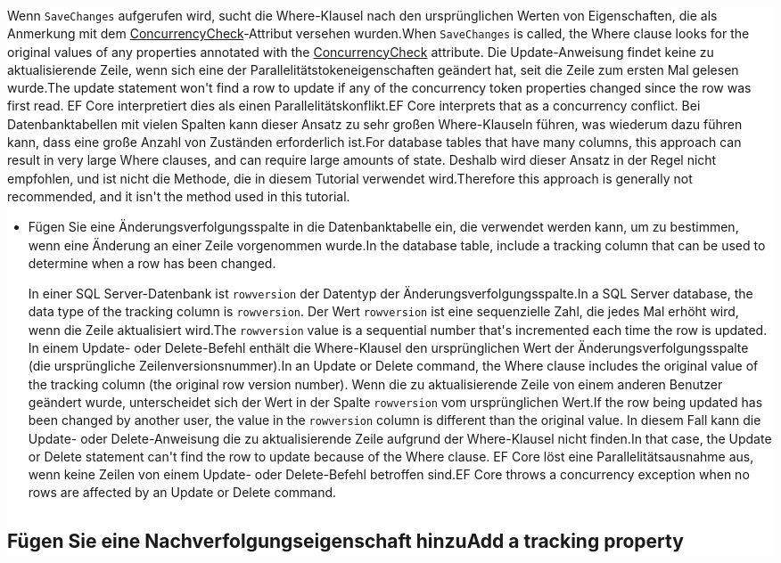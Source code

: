   <span data-ttu-id="e2b8c-157">Wenn `SaveChanges` aufgerufen wird, sucht die Where-Klausel nach den ursprünglichen Werten von Eigenschaften, die als Anmerkung mit dem [ConcurrencyCheck](/dotnet/api/system.componentmodel.dataannotations.concurrencycheckattribute)-Attribut versehen wurden.</span><span class="sxs-lookup"><span data-stu-id="e2b8c-157">When `SaveChanges` is called, the Where clause looks for the original values of any properties annotated with the [ConcurrencyCheck](/dotnet/api/system.componentmodel.dataannotations.concurrencycheckattribute) attribute.</span></span> <span data-ttu-id="e2b8c-158">Die Update-Anweisung findet keine zu aktualisierende Zeile, wenn sich eine der Parallelitätstokeneigenschaften geändert hat, seit die Zeile zum ersten Mal gelesen wurde.</span><span class="sxs-lookup"><span data-stu-id="e2b8c-158">The update statement won't find a row to update if any of the concurrency token properties changed since the row was first read.</span></span> <span data-ttu-id="e2b8c-159">EF Core interpretiert dies als einen Parallelitätskonflikt.</span><span class="sxs-lookup"><span data-stu-id="e2b8c-159">EF Core interprets that as a concurrency conflict.</span></span> <span data-ttu-id="e2b8c-160">Bei Datenbanktabellen mit vielen Spalten kann dieser Ansatz zu sehr großen Where-Klauseln führen, was wiederum dazu führen kann, dass eine große Anzahl von Zuständen erforderlich ist.</span><span class="sxs-lookup"><span data-stu-id="e2b8c-160">For database tables that have many columns, this approach can result in very large Where clauses, and can require large amounts of state.</span></span> <span data-ttu-id="e2b8c-161">Deshalb wird dieser Ansatz in der Regel nicht empfohlen, und ist nicht die Methode, die in diesem Tutorial verwendet wird.</span><span class="sxs-lookup"><span data-stu-id="e2b8c-161">Therefore this approach is generally not recommended, and it isn't the method used in this tutorial.</span></span>

* <span data-ttu-id="e2b8c-162">Fügen Sie eine Änderungsverfolgungsspalte in die Datenbanktabelle ein, die verwendet werden kann, um zu bestimmen, wenn eine Änderung an einer Zeile vorgenommen wurde.</span><span class="sxs-lookup"><span data-stu-id="e2b8c-162">In the database table, include a tracking column that can be used to determine when a row has been changed.</span></span>

  <span data-ttu-id="e2b8c-163">In einer SQL Server-Datenbank ist `rowversion` der Datentyp der Änderungsverfolgungsspalte.</span><span class="sxs-lookup"><span data-stu-id="e2b8c-163">In a SQL Server database, the data type of the tracking column is `rowversion`.</span></span> <span data-ttu-id="e2b8c-164">Der Wert `rowversion` ist eine sequenzielle Zahl, die jedes Mal erhöht wird, wenn die Zeile aktualisiert wird.</span><span class="sxs-lookup"><span data-stu-id="e2b8c-164">The `rowversion` value is a sequential number that's incremented each time the row is updated.</span></span> <span data-ttu-id="e2b8c-165">In einem Update- oder Delete-Befehl enthält die Where-Klausel den ursprünglichen Wert der Änderungsverfolgungsspalte (die ursprüngliche Zeilenversionsnummer).</span><span class="sxs-lookup"><span data-stu-id="e2b8c-165">In an Update or Delete command, the Where clause includes the original value of the tracking column (the original row version number).</span></span> <span data-ttu-id="e2b8c-166">Wenn die zu aktualisierende Zeile von einem anderen Benutzer geändert wurde, unterscheidet sich der Wert in der Spalte `rowversion` vom ursprünglichen Wert.</span><span class="sxs-lookup"><span data-stu-id="e2b8c-166">If the row being updated has been changed by another user, the value in the `rowversion` column is different than the original value.</span></span> <span data-ttu-id="e2b8c-167">In diesem Fall kann die Update- oder Delete-Anweisung die zu aktualisierende Zeile aufgrund der Where-Klausel nicht finden.</span><span class="sxs-lookup"><span data-stu-id="e2b8c-167">In that case, the Update or Delete statement can't find the row to update because of the Where clause.</span></span> <span data-ttu-id="e2b8c-168">EF Core löst eine Parallelitätsausnahme aus, wenn keine Zeilen von einem Update- oder Delete-Befehl betroffen sind.</span><span class="sxs-lookup"><span data-stu-id="e2b8c-168">EF Core throws a concurrency exception when no rows are affected by an Update or Delete command.</span></span>

## <a name="add-a-tracking-property"></a><span data-ttu-id="e2b8c-169">Fügen Sie eine Nachverfolgungseigenschaft hinzu</span><span class="sxs-lookup"><span data-stu-id="e2b8c-169">Add a tracking property</span></span>
